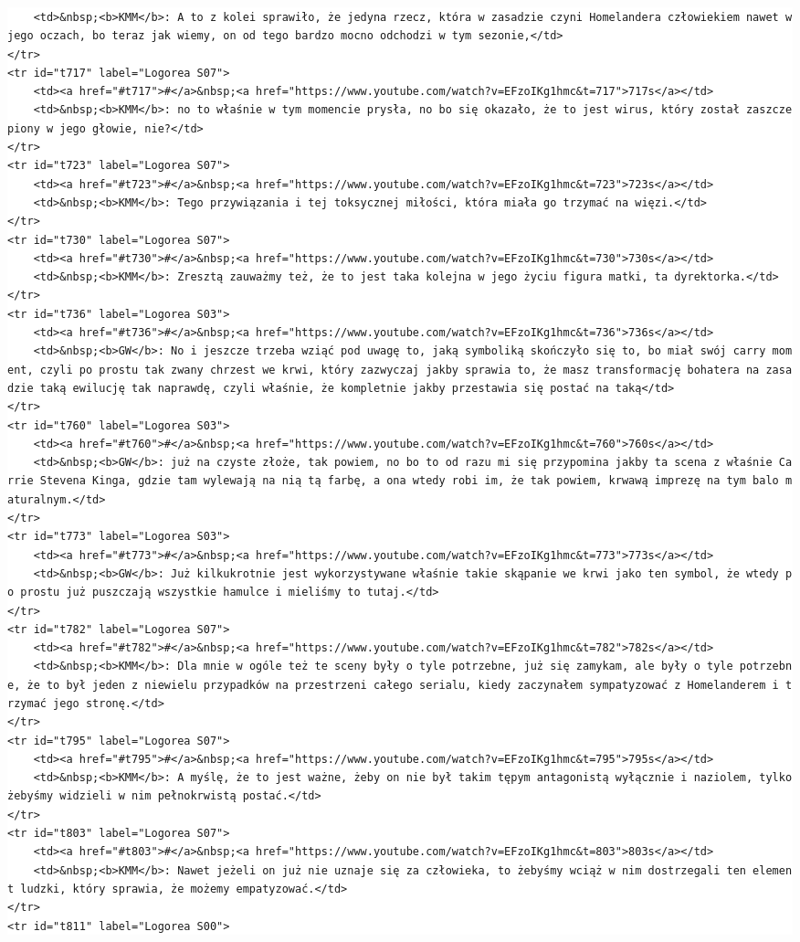        <td>&nbsp;<b>KMM</b>: A to z kolei sprawiło, że jedyna rzecz, która w zasadzie czyni Homelandera człowiekiem nawet w jego oczach, bo teraz jak wiemy, on od tego bardzo mocno odchodzi w tym sezonie,</td>
    </tr>
    <tr id="t717" label="Logorea S07">
        <td><a href="#t717">#</a>&nbsp;<a href="https://www.youtube.com/watch?v=EFzoIKg1hmc&t=717">717s</a></td>
        <td>&nbsp;<b>KMM</b>: no to właśnie w tym momencie prysła, no bo się okazało, że to jest wirus, który został zaszczepiony w jego głowie, nie?</td>
    </tr>
    <tr id="t723" label="Logorea S07">
        <td><a href="#t723">#</a>&nbsp;<a href="https://www.youtube.com/watch?v=EFzoIKg1hmc&t=723">723s</a></td>
        <td>&nbsp;<b>KMM</b>: Tego przywiązania i tej toksycznej miłości, która miała go trzymać na więzi.</td>
    </tr>
    <tr id="t730" label="Logorea S07">
        <td><a href="#t730">#</a>&nbsp;<a href="https://www.youtube.com/watch?v=EFzoIKg1hmc&t=730">730s</a></td>
        <td>&nbsp;<b>KMM</b>: Zresztą zauważmy też, że to jest taka kolejna w jego życiu figura matki, ta dyrektorka.</td>
    </tr>
    <tr id="t736" label="Logorea S03">
        <td><a href="#t736">#</a>&nbsp;<a href="https://www.youtube.com/watch?v=EFzoIKg1hmc&t=736">736s</a></td>
        <td>&nbsp;<b>GW</b>: No i jeszcze trzeba wziąć pod uwagę to, jaką symboliką skończyło się to, bo miał swój carry moment, czyli po prostu tak zwany chrzest we krwi, który zazwyczaj jakby sprawia to, że masz transformację bohatera na zasadzie taką ewilucję tak naprawdę, czyli właśnie, że kompletnie jakby przestawia się postać na taką</td>
    </tr>
    <tr id="t760" label="Logorea S03">
        <td><a href="#t760">#</a>&nbsp;<a href="https://www.youtube.com/watch?v=EFzoIKg1hmc&t=760">760s</a></td>
        <td>&nbsp;<b>GW</b>: już na czyste złoże, tak powiem, no bo to od razu mi się przypomina jakby ta scena z właśnie Carrie Stevena Kinga, gdzie tam wylewają na nią tą farbę, a ona wtedy robi im, że tak powiem, krwawą imprezę na tym balo maturalnym.</td>
    </tr>
    <tr id="t773" label="Logorea S03">
        <td><a href="#t773">#</a>&nbsp;<a href="https://www.youtube.com/watch?v=EFzoIKg1hmc&t=773">773s</a></td>
        <td>&nbsp;<b>GW</b>: Już kilkukrotnie jest wykorzystywane właśnie takie skąpanie we krwi jako ten symbol, że wtedy po prostu już puszczają wszystkie hamulce i mieliśmy to tutaj.</td>
    </tr>
    <tr id="t782" label="Logorea S07">
        <td><a href="#t782">#</a>&nbsp;<a href="https://www.youtube.com/watch?v=EFzoIKg1hmc&t=782">782s</a></td>
        <td>&nbsp;<b>KMM</b>: Dla mnie w ogóle też te sceny były o tyle potrzebne, już się zamykam, ale były o tyle potrzebne, że to był jeden z niewielu przypadków na przestrzeni całego serialu, kiedy zaczynałem sympatyzować z Homelanderem i trzymać jego stronę.</td>
    </tr>
    <tr id="t795" label="Logorea S07">
        <td><a href="#t795">#</a>&nbsp;<a href="https://www.youtube.com/watch?v=EFzoIKg1hmc&t=795">795s</a></td>
        <td>&nbsp;<b>KMM</b>: A myślę, że to jest ważne, żeby on nie był takim tępym antagonistą wyłącznie i naziolem, tylko żebyśmy widzieli w nim pełnokrwistą postać.</td>
    </tr>
    <tr id="t803" label="Logorea S07">
        <td><a href="#t803">#</a>&nbsp;<a href="https://www.youtube.com/watch?v=EFzoIKg1hmc&t=803">803s</a></td>
        <td>&nbsp;<b>KMM</b>: Nawet jeżeli on już nie uznaje się za człowieka, to żebyśmy wciąż w nim dostrzegali ten element ludzki, który sprawia, że możemy empatyzować.</td>
    </tr>
    <tr id="t811" label="Logorea S00">